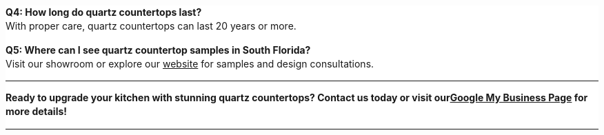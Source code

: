 **Q4: How long do quartz countertops last?**  
With proper care, quartz countertops can last 20 years or more.

**Q5: Where can I see quartz countertop samples in South Florida?**  
Visit our showroom or explore our [website](https://quartzcountertops.com/)
for samples and design consultations.

* * *

**Ready to upgrade your kitchen with stunning quartz countertops? Contact us
today or visit our[Google My Business
Page](https://www.google.com/maps?cid=2937615344441069978) for more details!**

* * *